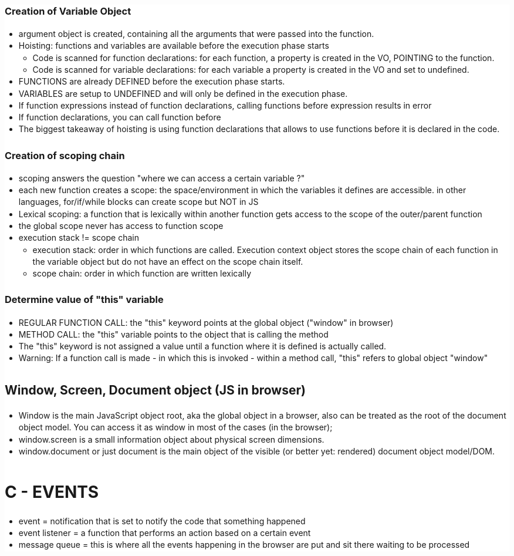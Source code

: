### Creation of Variable Object

- argument object is created, containing all the arguments that were passed into the function.
- Hoisting: functions and variables are available before the execution phase starts
  - Code is scanned for function declarations: for each function, a property is created in the VO, POINTING to the function.
  - Code is scanned for variable declarations: for each variable a property is created in the VO and set to undefined.
- FUNCTIONS are already DEFINED before the execution phase starts.
- VARIABLES are setup to UNDEFINED and will only be defined in the execution phase.
- If function expressions instead of function declarations, calling functions before expression results in error
- If function declarations, you can call function before
- The biggest takeaway of hoisting is using function declarations that allows to use functions before it is declared in the code.

### Creation of scoping chain

- scoping answers the question "where we can access a certain variable ?"
- each new function creates a scope: the space/environment in which the variables it defines are accessible. in other languages, for/if/while blocks can create scope but NOT in JS
- Lexical scoping: a function that is lexically within another function gets access to the scope of the outer/parent function
- the global scope never has access to function scope
- execution stack != scope chain
  - execution stack: order in which functions are called. Execution context object stores the scope chain of each function in the variable object but do not have an effect on the scope chain itself.
  - scope chain: order in which function are written lexically

### Determine value of "this" variable

- REGULAR FUNCTION CALL: the "this" keyword points at the global object ("window" in browser)
- METHOD CALL: the "this" variable points to the object that is calling the method
- The "this" keyword is not assigned a value until a function where it is defined is actually called.
- Warning: If a function call is made - in which this is invoked - within a method call, "this" refers to global object "window"

## Window, Screen, Document object (JS in browser)

- Window is the main JavaScript object root, aka the global object in a browser, also can be treated as the root of the document object model. You can access it as window in most of the cases (in the browser);
- window.screen is a small information object about physical screen dimensions.
- window.document or just document is the main object of the visible (or better yet: rendered) document object model/DOM.

# <a name="c"></a> C - EVENTS

- event = notification that is set to notify the code that something happened
- event listener = a function that performs an action based on a certain event
- message queue = this is where all the events happening in the browser are put and sit there waiting to be processed
